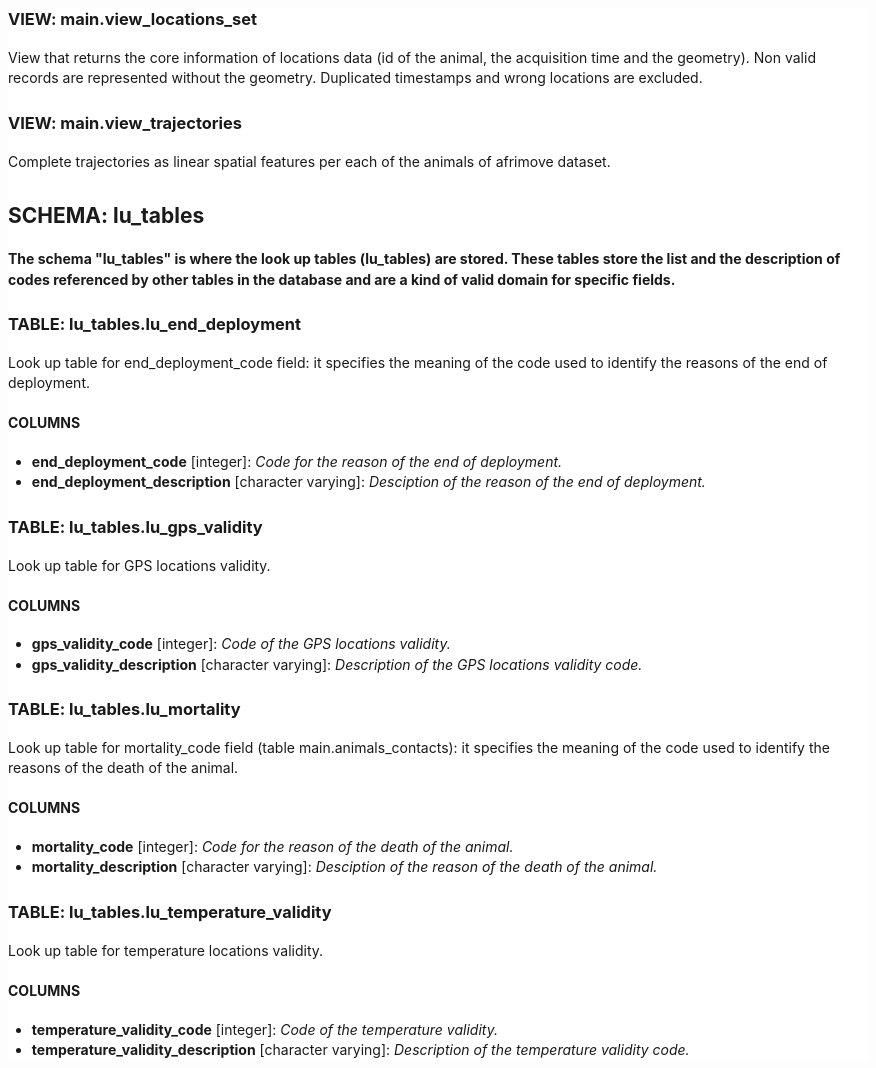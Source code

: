### VIEW: main.view\_locations\_set  
View that returns the core information of locations data (id of the animal, the acquisition time and the geometry). Non valid records are represented without the geometry. Duplicated timestamps  and wrong locations are excluded.  


### VIEW: main.view\_trajectories  
Complete trajectories as linear spatial features per each of the animals of afrimove dataset.  


## SCHEMA: lu\_tables  
**The schema "lu_tables" is where the look up tables (lu_tables) are stored. These tables store the list and the description of codes referenced by other tables in the database and are a kind of valid domain for specific fields.**  

### TABLE: lu\_tables.lu\_end\_deployment  
Look up table for end\_deployment\_code field: it specifies the meaning of the code used to identify the reasons of the end of deployment.  

#### COLUMNS 


* **end\_deployment\_code** [integer]: *Code for the reason of the end of deployment.* 
* **end\_deployment\_description** [character varying]: *Desciption of the reason of the end of deployment.* 
### TABLE: lu\_tables.lu\_gps\_validity  
Look up table for GPS locations validity.  

#### COLUMNS 


* **gps\_validity\_code** [integer]: *Code of the GPS locations validity.* 
* **gps\_validity\_description** [character varying]: *Description of the GPS locations validity code.* 
### TABLE: lu\_tables.lu\_mortality  
Look up table for mortality\_code field (table main.animals\_contacts): it specifies the meaning of the code used to identify the reasons of the death of the animal.  

#### COLUMNS 


* **mortality\_code** [integer]: *Code for the reason of the death of the animal.* 
* **mortality\_description** [character varying]: *Desciption of the reason of the death of the animal.* 
### TABLE: lu\_tables.lu\_temperature\_validity  
Look up table for temperature locations validity.  

#### COLUMNS 

* **temperature\_validity\_code** [integer]: *Code of the temperature validity.* 
* **temperature\_validity\_description** [character varying]: *Description of the temperature validity code.*   
